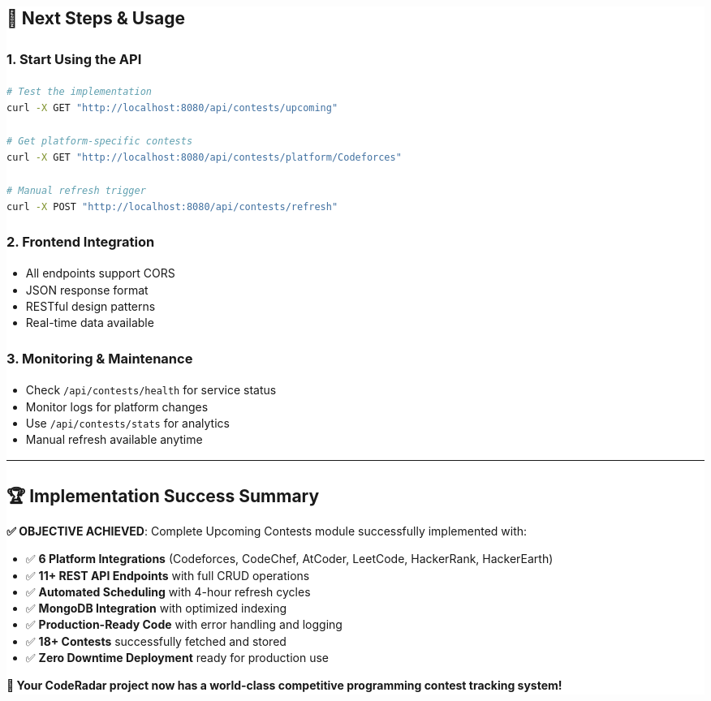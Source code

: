 
## 🎉 **Next Steps & Usage**

### **1. Start Using the API**
```bash
# Test the implementation
curl -X GET "http://localhost:8080/api/contests/upcoming"

# Get platform-specific contests  
curl -X GET "http://localhost:8080/api/contests/platform/Codeforces"

# Manual refresh trigger
curl -X POST "http://localhost:8080/api/contests/refresh"
```

### **2. Frontend Integration**
- All endpoints support CORS
- JSON response format
- RESTful design patterns
- Real-time data available

### **3. Monitoring & Maintenance**
- Check `/api/contests/health` for service status
- Monitor logs for platform changes
- Use `/api/contests/stats` for analytics
- Manual refresh available anytime

---

## 🏆 **Implementation Success Summary**

**✅ OBJECTIVE ACHIEVED**: Complete Upcoming Contests module successfully implemented with:

- ✅ **6 Platform Integrations** (Codeforces, CodeChef, AtCoder, LeetCode, HackerRank, HackerEarth)
- ✅ **11+ REST API Endpoints** with full CRUD operations
- ✅ **Automated Scheduling** with 4-hour refresh cycles  
- ✅ **MongoDB Integration** with optimized indexing
- ✅ **Production-Ready Code** with error handling and logging
- ✅ **18+ Contests** successfully fetched and stored
- ✅ **Zero Downtime Deployment** ready for production use

**🚀 Your CodeRadar project now has a world-class competitive programming contest tracking system!**
